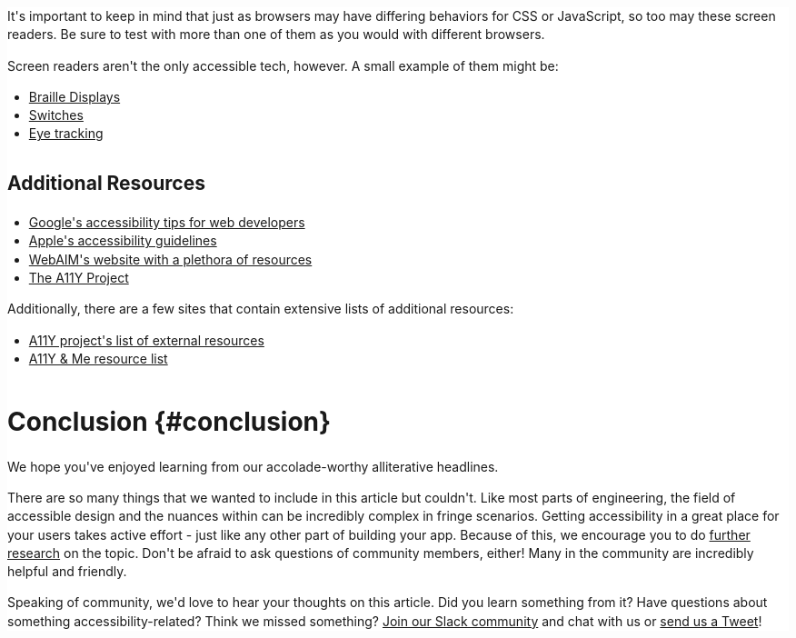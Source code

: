 It's important to keep in mind that just as browsers may have differing behaviors for CSS or JavaScript, so too may these screen readers. Be sure to test with more than one of them as you would with different browsers.

Screen readers aren't the only accessible tech, however. A small example of them might be:

- [Braille Displays](https://www.afb.org/node/16207/refreshable-braille-displays)
- [Switches](https://axesslab.com/switches/)
- [Eye tracking](https://en.wikipedia.org/wiki/Eye_tracking#Assistive_technology)

## Additional Resources

- [Google's accessibility tips for web developers](https://web.dev/a11y-tips-for-web-dev/)
- [Apple's accessibility guidelines](https://developer.apple.com/design/human-interface-guidelines/accessibility/overview/introduction/)
- [WebAIM's website with a plethora of resources](https://webaim.org/)
- [The A11Y Project](https://www.a11yproject.com/)

Additionally, there are a few sites that contain extensive lists of additional resources:

- [A11Y project's list of external resources](https://www.a11yproject.com/resources/)
- [A11Y & Me resource list](https://a11y.me/)

# Conclusion {#conclusion}

We hope you've enjoyed learning from our accolade-worthy alliterative headlines.

There are so many things that we wanted to include in this article but couldn't. Like most parts of engineering, the field of accessible design and the nuances within can be incredibly complex in fringe scenarios. Getting accessibility in a great place for your users takes active effort - just like any other part of building your app. Because of this, we encourage you to do [further research](#further-reading) on the topic. Don't be afraid to ask questions of community members, either! Many in the community are incredibly helpful and friendly.

Speaking of community, we'd love to hear your thoughts on this article. Did you learn something from it? Have questions about something accessibility-related? Think we missed something? [Join our Slack community](https://bit.ly/coderpad-slack) and chat with us or [send us a Tweet](https://twitter.com/coderpad)! 
